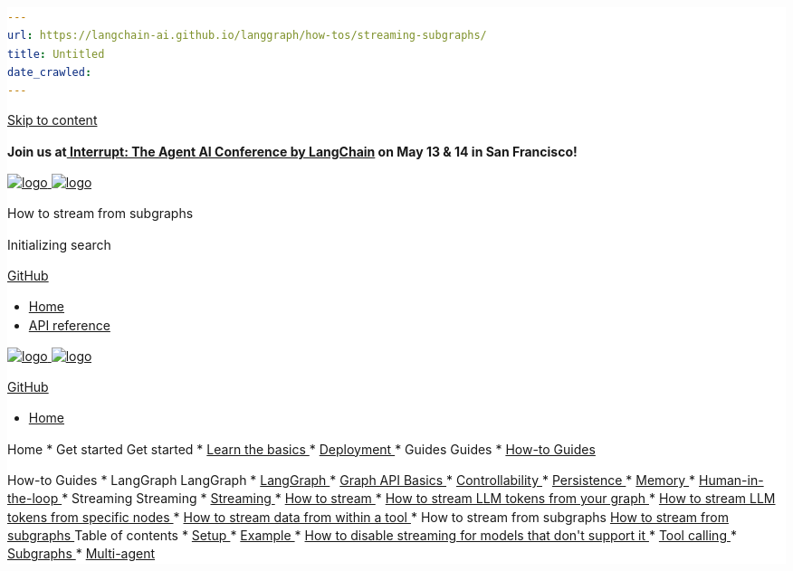 ```yaml
---
url: https://langchain-ai.github.io/langgraph/how-tos/streaming-subgraphs/
title: Untitled
date_crawled: 
---
```


[ Skip to content ](https://langchain-ai.github.io/langgraph/how-tos/streaming-subgraphs/#how-to-stream-from-subgraphs)

**Join us at[ Interrupt: The Agent AI Conference by LangChain](https://interrupt.langchain.com/) on May 13 & 14 in San Francisco!**

[ ![logo](https://langchain-ai.github.io/langgraph/static/wordmark_dark.svg) ![logo](https://langchain-ai.github.io/langgraph/static/wordmark_light.svg) ](https://langchain-ai.github.io/langgraph/)

How to stream from subgraphs 

[ ](https://langchain-ai.github.io/langgraph/how-tos/streaming-subgraphs/?q= "Share")

Initializing search 

[ GitHub  ](https://github.com/langchain-ai/langgraph "Go to repository")

  * [ Home ](https://langchain-ai.github.io/langgraph/)
  * [ API reference ](https://langchain-ai.github.io/langgraph/reference/graphs/)



[ ![logo](https://langchain-ai.github.io/langgraph/static/wordmark_dark.svg) ![logo](https://langchain-ai.github.io/langgraph/static/wordmark_light.svg) ](https://langchain-ai.github.io/langgraph/)

[ GitHub  ](https://github.com/langchain-ai/langgraph "Go to repository")

  * [ Home  ](https://langchain-ai.github.io/langgraph/)

Home 
    * Get started  Get started 
      * [ Learn the basics  ](https://langchain-ai.github.io/langgraph/tutorials/introduction/)
      * [ Deployment  ](https://langchain-ai.github.io/langgraph/tutorials/deployment/)
    * Guides  Guides 
      * [ How-to Guides  ](https://langchain-ai.github.io/langgraph/how-tos/)

How-to Guides 
        * LangGraph  LangGraph 
          * [ LangGraph  ](https://langchain-ai.github.io/langgraph/how-tos#langgraph)
          * [ Graph API Basics  ](https://langchain-ai.github.io/langgraph/how-tos#graph-api-basics)
          * [ Controllability  ](https://langchain-ai.github.io/langgraph/how-tos#controllability)
          * [ Persistence  ](https://langchain-ai.github.io/langgraph/how-tos#persistence)
          * [ Memory  ](https://langchain-ai.github.io/langgraph/how-tos#memory)
          * [ Human-in-the-loop  ](https://langchain-ai.github.io/langgraph/how-tos#human-in-the-loop)
          * Streaming  Streaming 
            * [ Streaming  ](https://langchain-ai.github.io/langgraph/how-tos#streaming)
            * [ How to stream  ](https://langchain-ai.github.io/langgraph/how-tos/streaming/)
            * [ How to stream LLM tokens from your graph  ](https://langchain-ai.github.io/langgraph/how-tos/streaming-tokens/)
            * [ How to stream LLM tokens from specific nodes  ](https://langchain-ai.github.io/langgraph/how-tos/streaming-specific-nodes/)
            * [ How to stream data from within a tool  ](https://langchain-ai.github.io/langgraph/how-tos/streaming-events-from-within-tools/)
            * How to stream from subgraphs  [ How to stream from subgraphs  ](https://langchain-ai.github.io/langgraph/how-tos/streaming-subgraphs/) Table of contents 
              * [ Setup  ](https://langchain-ai.github.io/langgraph/how-tos/streaming-subgraphs/#setup)
              * [ Example  ](https://langchain-ai.github.io/langgraph/how-tos/streaming-subgraphs/#example)
            * [ How to disable streaming for models that don't support it  ](https://langchain-ai.github.io/langgraph/how-tos/disable-streaming/)
          * [ Tool calling  ](https://langchain-ai.github.io/langgraph/how-tos#tool-calling)
          * [ Subgraphs  ](https://langchain-ai.github.io/langgraph/how-tos#subgraphs)
          * [ Multi-agent  ](https://langchain-ai.github.io/langgraph/how-tos#multi-agent)